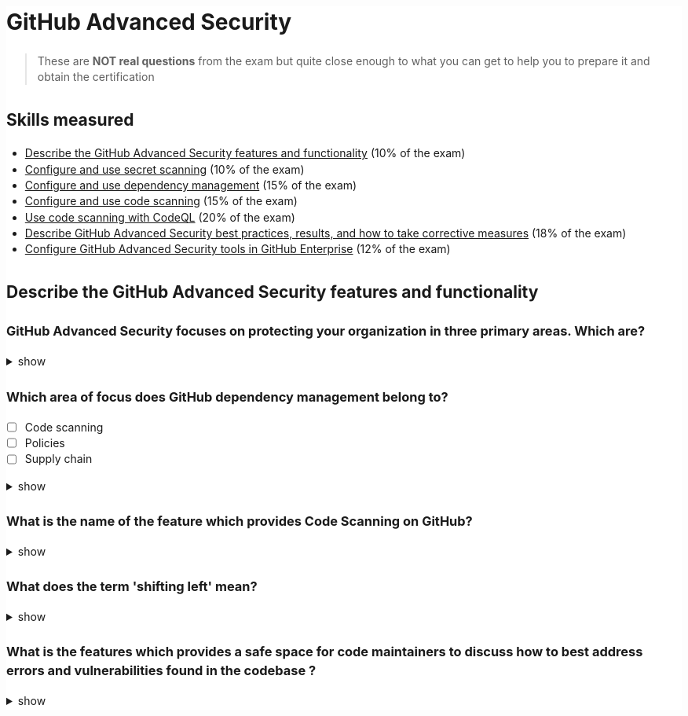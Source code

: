 # GitHub Advanced Security

> These are **NOT real questions** from the exam but quite close enough to what you can get to help you to prepare it and obtain the certification

## Skills measured

- [Describe the GitHub Advanced Security features and functionality](#describe-github-advanced-security-best-practices-results-and-how-to-take-corrective-measures)  (10% of the exam)
- [Configure and use secret scanning](#configure-and-use-code-scanning) (10% of the exam)
- [Configure and use dependency management](#configure-and-use-dependency-management) (15% of the exam)
- [Configure and use code scanning](#configure-and-use-code-scanning) (15% of the exam)
- [Use code scanning with CodeQL](#use-code-scanning-with-codeql) (20% of the exam)
- [Describe GitHub Advanced Security best practices, results, and how to take corrective measures](#describe-github-advanced-security-best-practices-results-and-how-to-take-corrective-measures) (18% of the exam)
- [Configure GitHub Advanced Security tools in GitHub Enterprise](#configure-github-advanced-security-tools-in-github-enterprise) (12% of the exam)

## Describe the GitHub Advanced Security features and functionality

### GitHub Advanced Security focuses on protecting your organization in three primary areas. Which are?

<details><summary>show</summary></details>

### Which area of focus does GitHub dependency management belong to?

- [ ] Code scanning
- [ ] Policies
- [ ] Supply chain

<details><summary>show</summary></details>

### What is the name of the feature which provides Code Scanning on GitHub?

<details><summary>show</summary></details>

### What does the term 'shifting left' mean?

<details><summary>show</summary></details>

### What is the features which provides a safe space for code maintainers to discuss how to best address errors and vulnerabilities found in the codebase ?

<details><summary>show</summary></details>

